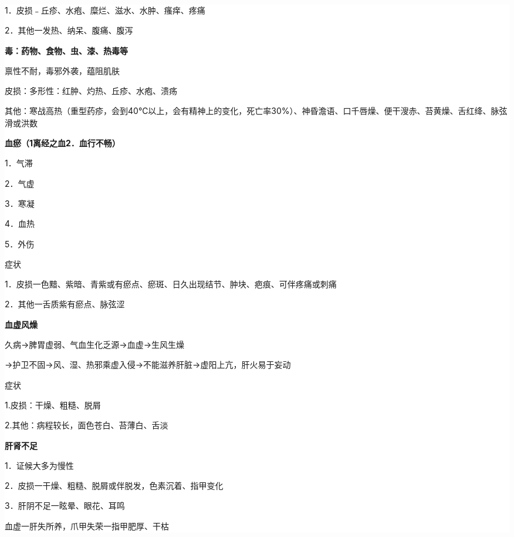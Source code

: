 1．皮损﹣丘疹、水疱、糜烂、滋水、水肿、瘙痒、疼痛

2．其他一发热、纳呆、腹痛、腹泻

 

**毒：药物、食物、虫、漆、热毒等**

禀性不耐，毒邪外袭，蕴阻肌肤

 

皮损：多形性：红肿、灼热、丘疹、水疱、溃疡

其他：寒战高热（重型药疹，会到40℃以上，会有精神上的变化，死亡率30%）、神昏澹语、口千唇燥、便干溲赤、苔黄燥、舌红绛、脉弦滑或洪数

 

**血瘀（1离经之血2．血行不畅）**

1．气滞

2．气虚

3．寒凝

4．血热

5．外伤

 

 

 

症状

1．皮损一色黯、紫暗、青紫或有瘀点、瘀斑、日久出现结节、肿块、疤痕、可伴疼痛或刺痛

2．其他一舌质紫有瘀点、脉弦涩

 

**血虚风燥**

久病→脾胃虚弱、气血生化乏源→血虚→生风生燥

→护卫不固→风、湿、热邪乘虚入侵→不能滋养肝脏→虚阳上亢，肝火易于妄动

 

症状

1.皮损：干燥、粗糙、脱屑

2.其他：病程较长，面色苍白、苔薄白、舌淡

 

**肝肾不足**

1．证候大多为慢性

2．皮损一干燥、粗糙、脱屑或伴脱发，色素沉着、指甲变化

3．肝阴不足一眩晕、眼花、耳鸣

 

血虚一肝失所养，爪甲失荣一指甲肥厚、干枯
